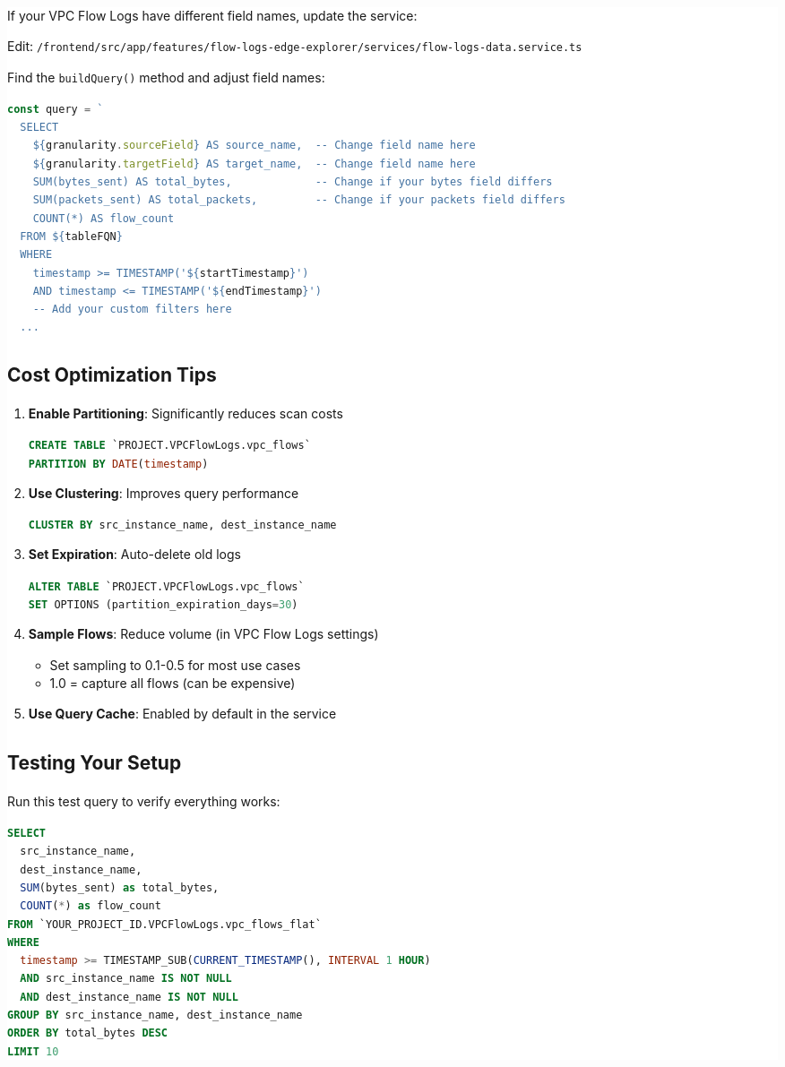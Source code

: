 If your VPC Flow Logs have different field names, update the service:

Edit: `/frontend/src/app/features/flow-logs-edge-explorer/services/flow-logs-data.service.ts`

Find the `buildQuery()` method and adjust field names:

```typescript
const query = `
  SELECT
    ${granularity.sourceField} AS source_name,  -- Change field name here
    ${granularity.targetField} AS target_name,  -- Change field name here
    SUM(bytes_sent) AS total_bytes,             -- Change if your bytes field differs
    SUM(packets_sent) AS total_packets,         -- Change if your packets field differs
    COUNT(*) AS flow_count
  FROM ${tableFQN}
  WHERE
    timestamp >= TIMESTAMP('${startTimestamp}')
    AND timestamp <= TIMESTAMP('${endTimestamp}')
    -- Add your custom filters here
  ...
```

## Cost Optimization Tips

1. **Enable Partitioning**: Significantly reduces scan costs
   ```sql
   CREATE TABLE `PROJECT.VPCFlowLogs.vpc_flows`
   PARTITION BY DATE(timestamp)
   ```

2. **Use Clustering**: Improves query performance
   ```sql
   CLUSTER BY src_instance_name, dest_instance_name
   ```

3. **Set Expiration**: Auto-delete old logs
   ```sql
   ALTER TABLE `PROJECT.VPCFlowLogs.vpc_flows`
   SET OPTIONS (partition_expiration_days=30)
   ```

4. **Sample Flows**: Reduce volume (in VPC Flow Logs settings)
   - Set sampling to 0.1-0.5 for most use cases
   - 1.0 = capture all flows (can be expensive)

5. **Use Query Cache**: Enabled by default in the service

## Testing Your Setup

Run this test query to verify everything works:

```sql
SELECT
  src_instance_name,
  dest_instance_name,
  SUM(bytes_sent) as total_bytes,
  COUNT(*) as flow_count
FROM `YOUR_PROJECT_ID.VPCFlowLogs.vpc_flows_flat`
WHERE
  timestamp >= TIMESTAMP_SUB(CURRENT_TIMESTAMP(), INTERVAL 1 HOUR)
  AND src_instance_name IS NOT NULL
  AND dest_instance_name IS NOT NULL
GROUP BY src_instance_name, dest_instance_name
ORDER BY total_bytes DESC
LIMIT 10
```
